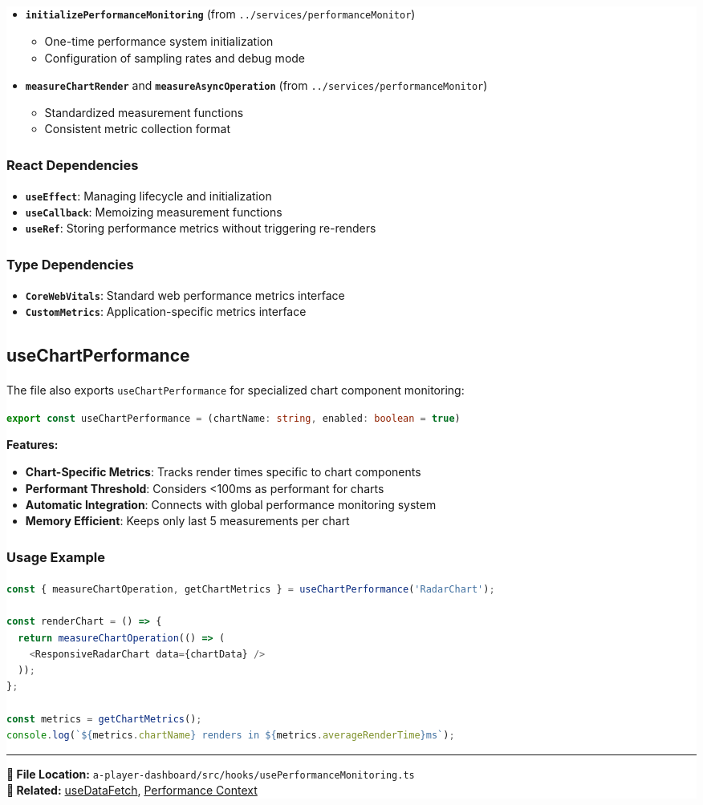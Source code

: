 - **`initializePerformanceMonitoring`** (from `../services/performanceMonitor`)
  - One-time performance system initialization
  - Configuration of sampling rates and debug mode

- **`measureChartRender`** and **`measureAsyncOperation`** (from `../services/performanceMonitor`)
  - Standardized measurement functions
  - Consistent metric collection format

### React Dependencies
- **`useEffect`**: Managing lifecycle and initialization
- **`useCallback`**: Memoizing measurement functions
- **`useRef`**: Storing performance metrics without triggering re-renders

### Type Dependencies
- **`CoreWebVitals`**: Standard web performance metrics interface
- **`CustomMetrics`**: Application-specific metrics interface

## useChartPerformance

The file also exports `useChartPerformance` for specialized chart component monitoring:

```typescript
export const useChartPerformance = (chartName: string, enabled: boolean = true)
```

**Features:**
- **Chart-Specific Metrics**: Tracks render times specific to chart components
- **Performant Threshold**: Considers <100ms as performant for charts
- **Automatic Integration**: Connects with global performance monitoring system
- **Memory Efficient**: Keeps only last 5 measurements per chart

### Usage Example
```typescript
const { measureChartOperation, getChartMetrics } = useChartPerformance('RadarChart');

const renderChart = () => {
  return measureChartOperation(() => (
    <ResponsiveRadarChart data={chartData} />
  ));
};

const metrics = getChartMetrics();
console.log(`${metrics.chartName} renders in ${metrics.averageRenderTime}ms`);
```

---

**📁 File Location:** `a-player-dashboard/src/hooks/usePerformanceMonitoring.ts`  
**🔗 Related:** [useDataFetch](./useDataFetch.md), [Performance Context](../contexts/PerformanceContext.md)
